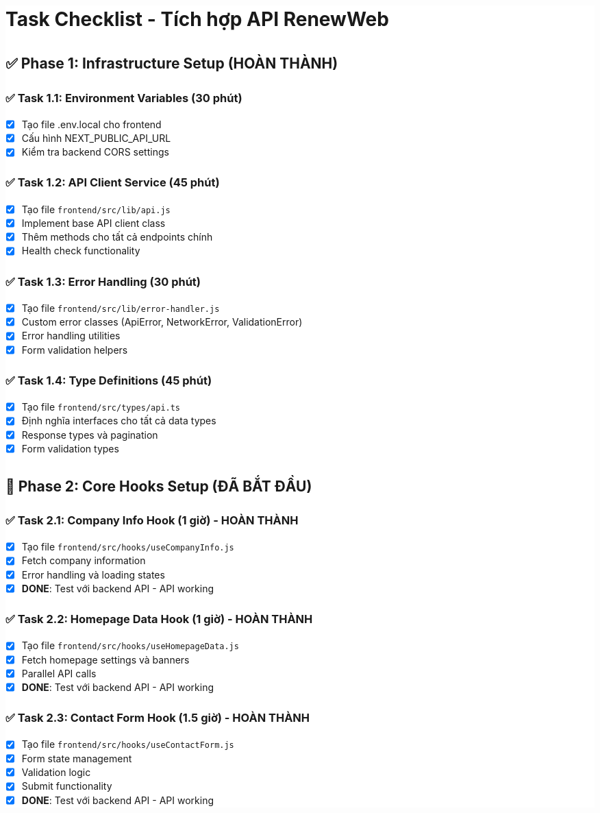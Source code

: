 # Task Checklist - Tích hợp API RenewWeb

## ✅ Phase 1: Infrastructure Setup (HOÀN THÀNH)

### ✅ Task 1.1: Environment Variables (30 phút)

- [x] Tạo file .env.local cho frontend
- [x] Cấu hình NEXT_PUBLIC_API_URL
- [x] Kiểm tra backend CORS settings

### ✅ Task 1.2: API Client Service (45 phút)

- [x] Tạo file `frontend/src/lib/api.js`
- [x] Implement base API client class
- [x] Thêm methods cho tất cả endpoints chính
- [x] Health check functionality

### ✅ Task 1.3: Error Handling (30 phút)

- [x] Tạo file `frontend/src/lib/error-handler.js`
- [x] Custom error classes (ApiError, NetworkError, ValidationError)
- [x] Error handling utilities
- [x] Form validation helpers

### ✅ Task 1.4: Type Definitions (45 phút)

- [x] Tạo file `frontend/src/types/api.ts`
- [x] Định nghĩa interfaces cho tất cả data types
- [x] Response types và pagination
- [x] Form validation types

## 🔄 Phase 2: Core Hooks Setup (ĐÃ BẮT ĐẦU)

### ✅ Task 2.1: Company Info Hook (1 giờ) - HOÀN THÀNH

- [x] Tạo file `frontend/src/hooks/useCompanyInfo.js`
- [x] Fetch company information
- [x] Error handling và loading states
- [x] **DONE**: Test với backend API - API working

### ✅ Task 2.2: Homepage Data Hook (1 giờ) - HOÀN THÀNH

- [x] Tạo file `frontend/src/hooks/useHomepageData.js`  
- [x] Fetch homepage settings và banners
- [x] Parallel API calls
- [x] **DONE**: Test với backend API - API working

### ✅ Task 2.3: Contact Form Hook (1.5 giờ) - HOÀN THÀNH

- [x] Tạo file `frontend/src/hooks/useContactForm.js`
- [x] Form state management
- [x] Validation logic
- [x] Submit functionality
- [x] **DONE**: Test với backend API - API working
